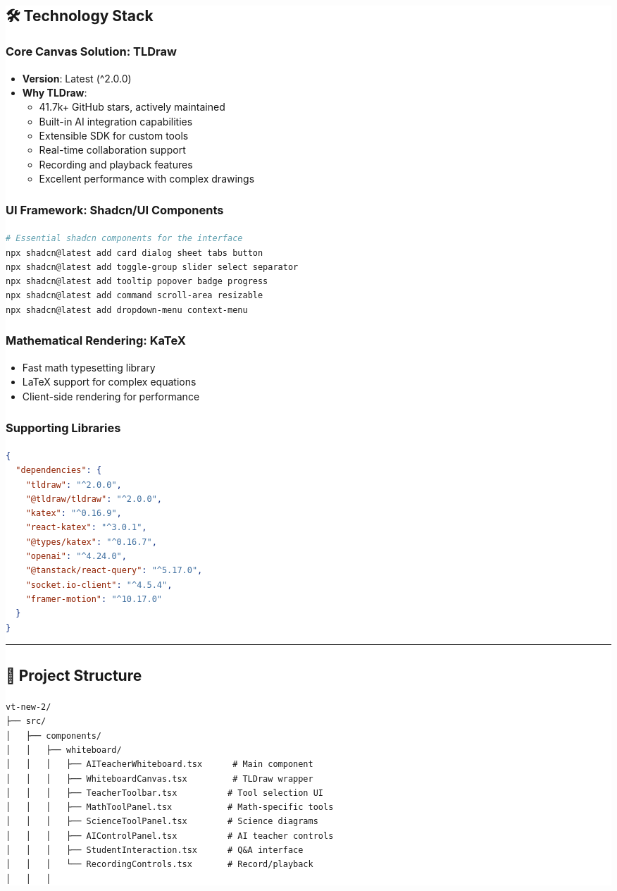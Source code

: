 
## 🛠️ Technology Stack

### Core Canvas Solution: TLDraw
- **Version**: Latest (^2.0.0)
- **Why TLDraw**:
  - 41.7k+ GitHub stars, actively maintained
  - Built-in AI integration capabilities
  - Extensible SDK for custom tools
  - Real-time collaboration support
  - Recording and playback features
  - Excellent performance with complex drawings

### UI Framework: Shadcn/UI Components
```bash
# Essential shadcn components for the interface
npx shadcn@latest add card dialog sheet tabs button
npx shadcn@latest add toggle-group slider select separator
npx shadcn@latest add tooltip popover badge progress
npx shadcn@latest add command scroll-area resizable
npx shadcn@latest add dropdown-menu context-menu
```

### Mathematical Rendering: KaTeX
- Fast math typesetting library
- LaTeX support for complex equations
- Client-side rendering for performance

### Supporting Libraries
```json
{
  "dependencies": {
    "tldraw": "^2.0.0",
    "@tldraw/tldraw": "^2.0.0",
    "katex": "^0.16.9",
    "react-katex": "^3.0.1",
    "@types/katex": "^0.16.7",
    "openai": "^4.24.0",
    "@tanstack/react-query": "^5.17.0",
    "socket.io-client": "^4.5.4",
    "framer-motion": "^10.17.0"
  }
}
```

---

## 📁 Project Structure

```
vt-new-2/
├── src/
│   ├── components/
│   │   ├── whiteboard/
│   │   │   ├── AITeacherWhiteboard.tsx      # Main component
│   │   │   ├── WhiteboardCanvas.tsx         # TLDraw wrapper
│   │   │   ├── TeacherToolbar.tsx          # Tool selection UI
│   │   │   ├── MathToolPanel.tsx           # Math-specific tools
│   │   │   ├── ScienceToolPanel.tsx        # Science diagrams
│   │   │   ├── AIControlPanel.tsx          # AI teacher controls
│   │   │   ├── StudentInteraction.tsx      # Q&A interface
│   │   │   └── RecordingControls.tsx       # Record/playback
│   │   │
```